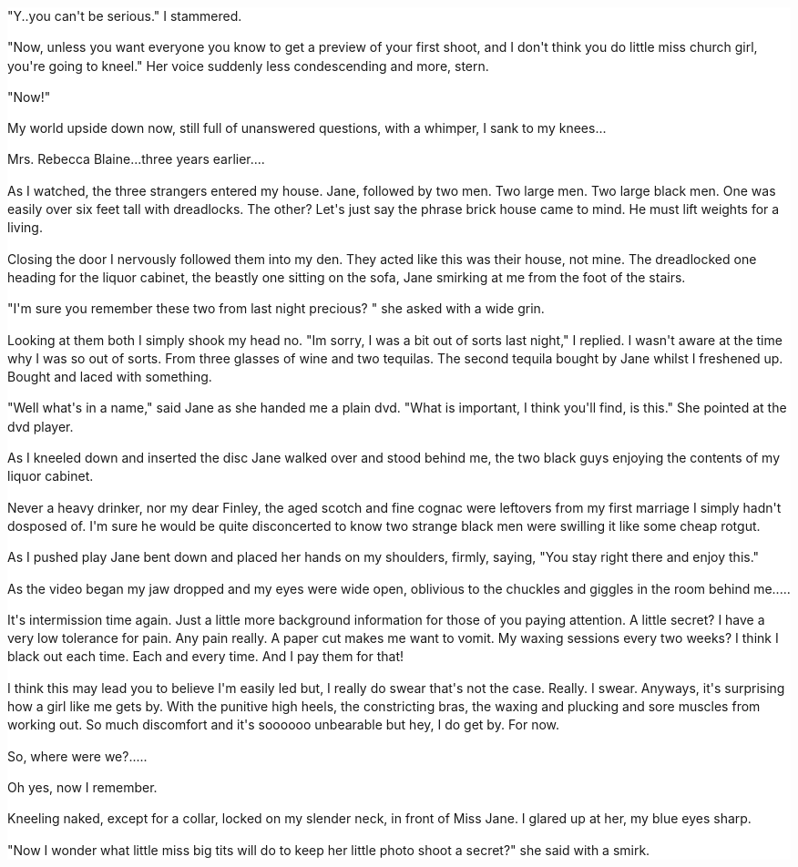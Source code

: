 "Y..you can't be serious." I stammered. 

 "Now, unless you want everyone you know to get a preview of your first shoot, and I don't think you do little miss church girl, you're going to kneel." Her voice suddenly less condescending and more, stern. 

 "Now!" 

 My world upside down now, still full of unanswered questions, with a whimper, I sank to my knees... 

 Mrs. Rebecca Blaine...three years earlier.... 

 As I watched, the three strangers entered my house. Jane, followed by two men. Two large men. Two large black men. One was easily over six feet tall with dreadlocks. The other? Let's just say the phrase brick house came to mind. He must lift weights for a living. 

 Closing the door I nervously followed them into my den. They acted like this was their house, not mine. The dreadlocked one heading for the liquor cabinet, the beastly one sitting on the sofa, Jane smirking at me from the foot of the stairs. 

 "I'm sure you remember these two from last night precious? " she asked with a wide grin. 

 Looking at them both I simply shook my head no. "Im sorry, I was a bit out of sorts last night," I replied. I wasn't aware at the time why I was so out of sorts. From three glasses of wine and two tequilas. The second tequila bought by Jane whilst I freshened up. Bought and laced with something. 

 "Well what's in a name," said Jane as she handed me a plain dvd. "What is important, I think you'll find, is this." She pointed at the dvd player. 

 As I kneeled down and inserted the disc Jane walked over and stood behind me, the two black guys enjoying the contents of my liquor cabinet. 

 Never a heavy drinker, nor my dear Finley, the aged scotch and fine cognac were leftovers from my first marriage I simply hadn't dosposed of. I'm sure he would be quite disconcerted to know two strange black men were swilling it like some cheap rotgut. 

 As I pushed play Jane bent down and placed her hands on my shoulders, firmly, saying, "You stay right there and enjoy this." 

 As the video began my jaw dropped and my eyes were wide open, oblivious to the chuckles and giggles in the room behind me..... 

 It's intermission time again. Just a little more background information for those of you paying attention. A little secret? I have a very low tolerance for pain. Any pain really. A paper cut makes me want to vomit. My waxing sessions every two weeks? I think I black out each time. Each and every time. And I pay them for that! 

 I think this may lead you to believe I'm easily led but, I really do swear that's not the case. Really. I swear. Anyways, it's surprising how a girl like me gets by. With the punitive high heels, the constricting bras, the waxing and plucking and sore muscles from working out. So much discomfort and it's soooooo unbearable but hey, I do get by. For now. 

 So, where were we?..... 

 Oh yes, now I remember. 

 Kneeling naked, except for a collar, locked on my slender neck, in front of Miss Jane. I glared up at her, my blue eyes sharp. 

 "Now I wonder what little miss big tits will do to keep her little photo shoot a secret?" she said with a smirk. 
